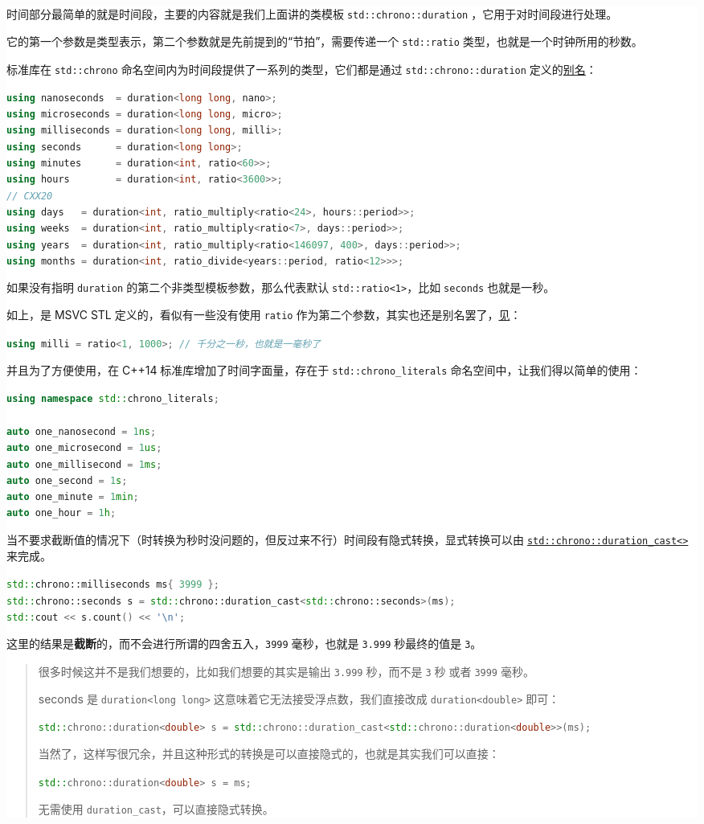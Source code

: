 时间部分最简单的就是时间段，主要的内容就是我们上面讲的类模板 `std::chrono::duration` ，它用于对时间段进行处理。

它的第一个参数是类型表示，第二个参数就是先前提到的“节拍”，需要传递一个 `std::ratio` 类型，也就是一个时钟所用的秒数。

标准库在 `std::chrono` 命名空间内为时间段提供了一系列的类型，它们都是通过 `std::chrono::duration` 定义的[别名](https://github.com/microsoft/STL/blob/daeb0a6/stl/inc/__msvc_chrono.hpp#L508-L519)：

```cpp
using nanoseconds  = duration<long long, nano>;
using microseconds = duration<long long, micro>;
using milliseconds = duration<long long, milli>;
using seconds      = duration<long long>;
using minutes      = duration<int, ratio<60>>;
using hours        = duration<int, ratio<3600>>;
// CXX20
using days   = duration<int, ratio_multiply<ratio<24>, hours::period>>;
using weeks  = duration<int, ratio_multiply<ratio<7>, days::period>>;
using years  = duration<int, ratio_multiply<ratio<146097, 400>, days::period>>;
using months = duration<int, ratio_divide<years::period, ratio<12>>>;
```

如果没有指明 `duration` 的第二个非类型模板参数，那么代表默认 `std::ratio<1>`，比如 `seconds` 也就是一秒。

如上，是 MSVC STL 定义的，看似有一些没有使用 `ratio` 作为第二个参数，其实也还是别名罢了，[见](https://github.com/microsoft/STL/blob/daeb0a6/stl/inc/ratio#L262-L277)：

```cpp
using milli = ratio<1, 1000>; // 千分之一秒，也就是一毫秒了
```

并且为了方便使用，在 C++14 标准库增加了时间字面量，存在于 `std::chrono_literals` 命名空间中，让我们得以简单的使用：

```cpp
using namespace std::chrono_literals;

auto one_nanosecond = 1ns;
auto one_microsecond = 1us;
auto one_millisecond = 1ms;
auto one_second = 1s;
auto one_minute = 1min;
auto one_hour = 1h;
```

当不要求截断值的情况下（时转换为秒时没问题的，但反过来不行）时间段有隐式转换，显式转换可以由 [`std::chrono::duration_cast<>`](https://zh.cppreference.com/w/cpp/chrono/duration/duration_cast) 来完成。

```cpp
std::chrono::milliseconds ms{ 3999 };
std::chrono::seconds s = std::chrono::duration_cast<std::chrono::seconds>(ms);
std::cout << s.count() << '\n';
```

这里的结果是**截断**的，而不会进行所谓的四舍五入，`3999` 毫秒，也就是  `3.999` 秒最终的值是 `3`。

> 很多时候这并不是我们想要的，比如我们想要的其实是输出 `3.999` 秒，而不是 `3` 秒 或者 `3999` 毫秒。
>
> seconds 是 `duration<long long>` 这意味着它无法接受浮点数，我们直接改成 `duration<double>` 即可：
>
> ```cpp
> std::chrono::duration<double> s = std::chrono::duration_cast<std::chrono::duration<double>>(ms);
> ```
>
> 当然了，这样写很冗余，并且这种形式的转换是可以直接隐式的，也就是其实我们可以直接：
>
> ```cpp
> std::chrono::duration<double> s = ms;
> ```
>
> 无需使用 `duration_cast`，可以直接隐式转换。
>
